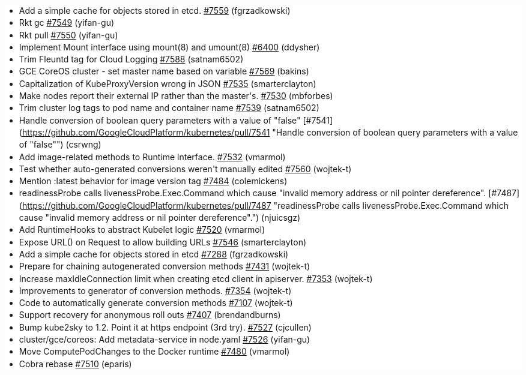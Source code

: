 - Add a simple cache for objects stored in etcd.&nbsp;[#7559](https://github.com/GoogleCloudPlatform/kubernetes/pull/7559 "Add a simple cache for objects stored in etcd.")&nbsp;(fgrzadkowski)
- Rkt gc&nbsp;[#7549](https://github.com/GoogleCloudPlatform/kubernetes/pull/7549 "Rkt gc")&nbsp;(yifan-gu)
- Rkt pull&nbsp;[#7550](https://github.com/GoogleCloudPlatform/kubernetes/pull/7550 "Rkt pull")&nbsp;(yifan-gu)
- Implement Mount interface using mount(8) and umount(8)&nbsp;[#6400](https://github.com/GoogleCloudPlatform/kubernetes/pull/6400 "Implement Mount interface using mount(8) and umount(8)")&nbsp;(ddysher)
- Trim Fleuntd tag for Cloud Logging&nbsp;[#7588](https://github.com/GoogleCloudPlatform/kubernetes/pull/7588 "Trim Fleuntd tag for Cloud Logging")&nbsp;(satnam6502)
- GCE CoreOS cluster - set master name based on variable&nbsp;[#7569](https://github.com/GoogleCloudPlatform/kubernetes/pull/7569 "GCE CoreOS cluster - set master name based on variable")&nbsp;(bakins)
- Capitalization of KubeProxyVersion wrong in JSON&nbsp;[#7535](https://github.com/GoogleCloudPlatform/kubernetes/pull/7535 "Capitalization of KubeProxyVersion wrong in JSON")&nbsp;(smarterclayton)
- Make nodes report their external IP rather than the master's.&nbsp;[#7530](https://github.com/GoogleCloudPlatform/kubernetes/pull/7530 "Make nodes report their external IP rather than the master's.")&nbsp;(mbforbes)
- Trim cluster log tags to pod name and container name&nbsp;[#7539](https://github.com/GoogleCloudPlatform/kubernetes/pull/7539 "Trim cluster log tags to pod name and container name")&nbsp;(satnam6502)
- Handle conversion of boolean query parameters with a value of "false"&nbsp;[#7541](https://github.com/GoogleCloudPlatform/kubernetes/pull/7541 "Handle conversion of boolean query parameters with a value of "false"")&nbsp;(csrwng)
- Add image-related methods to Runtime interface.&nbsp;[#7532](https://github.com/GoogleCloudPlatform/kubernetes/pull/7532 "Add image-related methods to Runtime interface.")&nbsp;(vmarmol)
- Test whether auto-generated conversions weren't manually edited&nbsp;[#7560](https://github.com/GoogleCloudPlatform/kubernetes/pull/7560 "Test whether auto-generated conversions weren't manually edited")&nbsp;(wojtek-t)
- Mention :latest behavior for image version tag&nbsp;[#7484](https://github.com/GoogleCloudPlatform/kubernetes/pull/7484 "Mention :latest behavior for image version tag")&nbsp;(colemickens)
- readinessProbe calls livenessProbe.Exec.Command which cause "invalid memory address or nil pointer dereference".&nbsp;[#7487](https://github.com/GoogleCloudPlatform/kubernetes/pull/7487 "readinessProbe calls livenessProbe.Exec.Command which cause "invalid memory address or nil pointer dereference".")&nbsp;(njuicsgz)
- Add RuntimeHooks to abstract Kubelet logic&nbsp;[#7520](https://github.com/GoogleCloudPlatform/kubernetes/pull/7520 "Add RuntimeHooks to abstract Kubelet logic")&nbsp;(vmarmol)
- Expose URL() on Request to allow building URLs&nbsp;[#7546](https://github.com/GoogleCloudPlatform/kubernetes/pull/7546 "Expose URL() on Request to allow building URLs")&nbsp;(smarterclayton)
- Add a simple cache for objects stored in etcd&nbsp;[#7288](https://github.com/GoogleCloudPlatform/kubernetes/pull/7288 "Add a simple cache for objects stored in etcd")&nbsp;(fgrzadkowski)
- Prepare for chaining autogenerated conversion methods&nbsp;[#7431](https://github.com/GoogleCloudPlatform/kubernetes/pull/7431 "Prepare for chaining autogenerated conversion methods ")&nbsp;(wojtek-t)
- Increase maxIdleConnection limit when creating etcd client in apiserver.&nbsp;[#7353](https://github.com/GoogleCloudPlatform/kubernetes/pull/7353 "Increase maxIdleConnection limit when creating etcd client in apiserver.")&nbsp;(wojtek-t)
- Improvements to generator of conversion methods.&nbsp;[#7354](https://github.com/GoogleCloudPlatform/kubernetes/pull/7354 "Improvements to generator of conversion methods.")&nbsp;(wojtek-t)
- Code to automatically generate conversion methods&nbsp;[#7107](https://github.com/GoogleCloudPlatform/kubernetes/pull/7107 "Code to automatically generate conversion methods")&nbsp;(wojtek-t)
- Support recovery for anonymous roll outs&nbsp;[#7407](https://github.com/GoogleCloudPlatform/kubernetes/pull/7407 "Support recovery for anonymous roll outs")&nbsp;(brendandburns)
- Bump kube2sky to 1.2. Point it at https endpoint (3rd try).&nbsp;[#7527](https://github.com/GoogleCloudPlatform/kubernetes/pull/7527 "Bump kube2sky to 1.2. Point it at https endpoint (3rd try).")&nbsp;(cjcullen)
- cluster/gce/coreos: Add metadata-service in node.yaml&nbsp;[#7526](https://github.com/GoogleCloudPlatform/kubernetes/pull/7526 "cluster/gce/coreos: Add metadata-service in node.yaml")&nbsp;(yifan-gu)
- Move ComputePodChanges to the Docker runtime&nbsp;[#7480](https://github.com/GoogleCloudPlatform/kubernetes/pull/7480 "Move ComputePodChanges to the Docker runtime")&nbsp;(vmarmol)
- Cobra rebase&nbsp;[#7510](https://github.com/GoogleCloudPlatform/kubernetes/pull/7510 "Cobra rebase")&nbsp;(eparis)